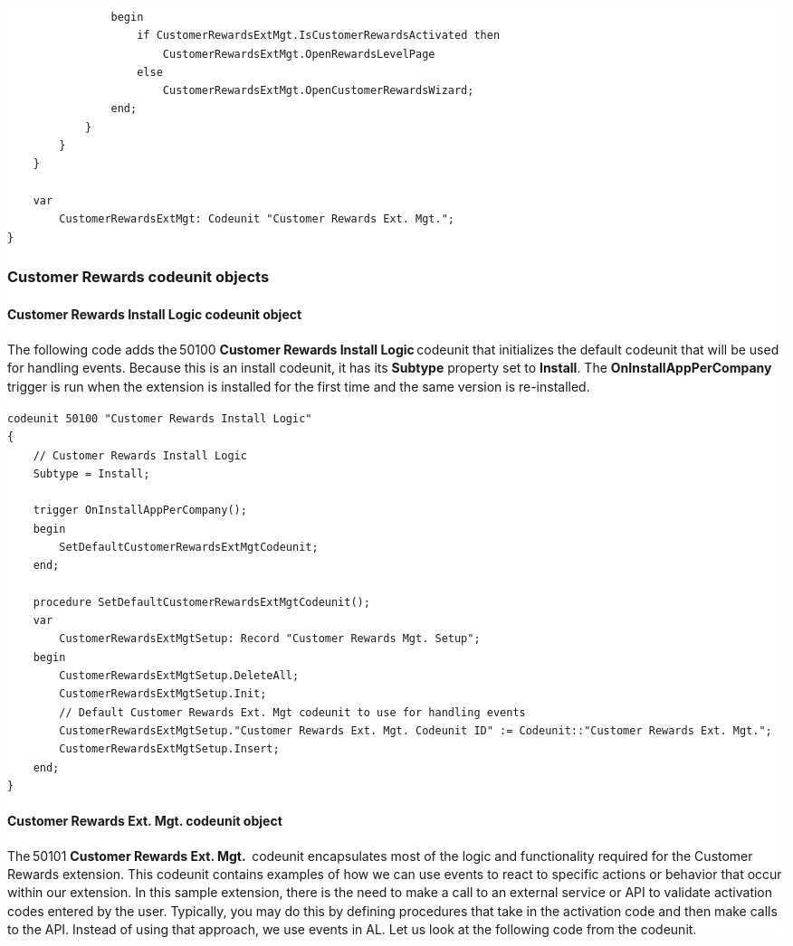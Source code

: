 ```AL
                begin 
                    if CustomerRewardsExtMgt.IsCustomerRewardsActivated then 
                        CustomerRewardsExtMgt.OpenRewardsLevelPage 
                    else 
                        CustomerRewardsExtMgt.OpenCustomerRewardsWizard; 
                end; 
            } 
        } 
    } 

    var 
        CustomerRewardsExtMgt: Codeunit "Customer Rewards Ext. Mgt."; 
} 
```
 
### Customer Rewards codeunit objects 

#### Customer Rewards Install Logic codeunit object 
The following code adds the 50100 **Customer Rewards Install Logic** codeunit that initializes the default codeunit that will be used for handling events. Because this is an install codeunit, it has its **Subtype** property set to **Install**. The **OnInstallAppPerCompany** trigger is run when the extension is installed for the first time and the same version is re-installed. 

```AL
codeunit 50100 "Customer Rewards Install Logic" 
{ 
    // Customer Rewards Install Logic 
    Subtype = Install; 

    trigger OnInstallAppPerCompany(); 
    begin 
        SetDefaultCustomerRewardsExtMgtCodeunit; 
    end; 

    procedure SetDefaultCustomerRewardsExtMgtCodeunit(); 
    var 
        CustomerRewardsExtMgtSetup: Record "Customer Rewards Mgt. Setup"; 
    begin 
        CustomerRewardsExtMgtSetup.DeleteAll; 
        CustomerRewardsExtMgtSetup.Init; 
        // Default Customer Rewards Ext. Mgt codeunit to use for handling events  
        CustomerRewardsExtMgtSetup."Customer Rewards Ext. Mgt. Codeunit ID" := Codeunit::"Customer Rewards Ext. Mgt."; 
        CustomerRewardsExtMgtSetup.Insert; 
    end; 
} 
```
 
#### Customer Rewards Ext. Mgt. codeunit object 
The 50101 **Customer Rewards Ext. Mgt.**  codeunit encapsulates most of the logic and functionality required for the Customer Rewards extension. This codeunit contains examples of how we can use events to react to specific actions or behavior that occur within our extension. In this sample extension, there is the need to make a call to an external service or API to validate activation codes entered by the user. Typically, you may do this by defining procedures that take in the activation code and then make calls to the API. Instead of using that approach, we use events in AL. Let us look at the following code from the codeunit. 
 